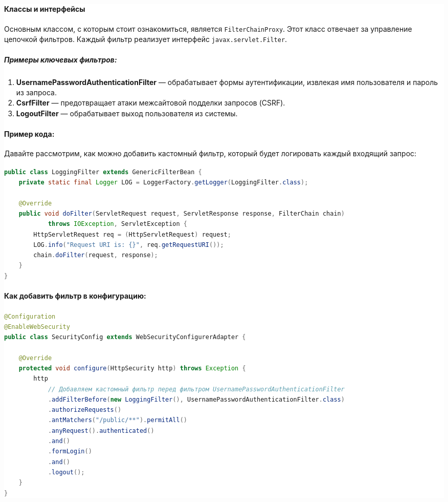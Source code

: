 #### Классы и интерфейсы

Основным классом, с которым стоит ознакомиться, является `FilterChainProxy`. Этот класс отвечает за управление цепочкой фильтров.
Каждый фильтр реализует интерфейс `javax.servlet.Filter`.

##### Примеры ключевых фильтров:

1. **UsernamePasswordAuthenticationFilter** — обрабатывает формы аутентификации, извлекая имя пользователя и пароль из запроса.
2. **CsrfFilter** — предотвращает атаки межсайтовой подделки запросов (CSRF).
3. **LogoutFilter** — обрабатывает выход пользователя из системы.

#### Пример кода:

Давайте рассмотрим, как можно добавить кастомный фильтр, который будет логировать каждый входящий запрос:

```java
public class LoggingFilter extends GenericFilterBean {
    private static final Logger LOG = LoggerFactory.getLogger(LoggingFilter.class);

    @Override
    public void doFilter(ServletRequest request, ServletResponse response, FilterChain chain)
            throws IOException, ServletException {
        HttpServletRequest req = (HttpServletRequest) request;
        LOG.info("Request URI is: {}", req.getRequestURI());
        chain.doFilter(request, response);
    }
}
```

#### Как добавить фильтр в конфигурацию:

```java
@Configuration
@EnableWebSecurity
public class SecurityConfig extends WebSecurityConfigurerAdapter {

    @Override
    protected void configure(HttpSecurity http) throws Exception {
        http
            // Добавляем кастомный фильтр перед фильтром UsernamePasswordAuthenticationFilter
            .addFilterBefore(new LoggingFilter(), UsernamePasswordAuthenticationFilter.class)
            .authorizeRequests()
            .antMatchers("/public/**").permitAll()
            .anyRequest().authenticated()
            .and()
            .formLogin()
            .and()
            .logout();
    }
}
```
